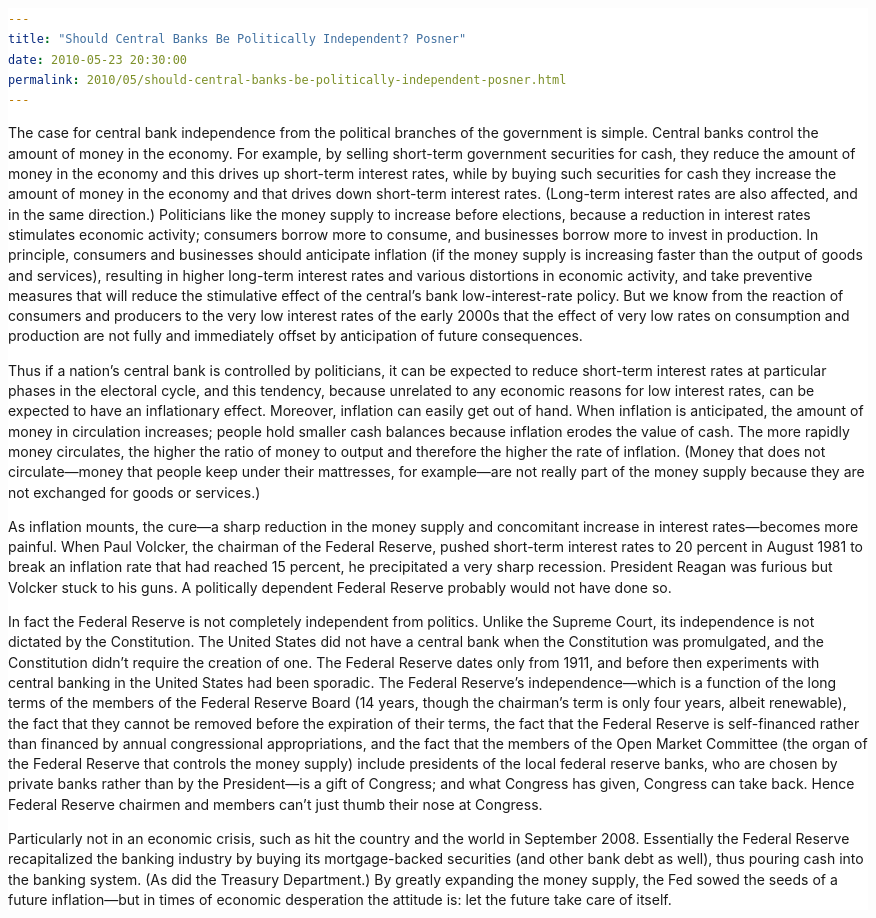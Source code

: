 ```yaml
---
title: "Should Central Banks Be Politically Independent? Posner"
date: 2010-05-23 20:30:00
permalink: 2010/05/should-central-banks-be-politically-independent-posner.html
---
```

The case for central bank independence from the political branches of the government is simple. Central banks control the amount of money in the economy. For example, by selling short-term government securities for cash, they reduce the amount of money in the economy and this drives up short-term interest rates, while by buying such securities for cash they increase the amount of money in the economy and that drives down short-term interest rates. (Long-term interest rates are also affected, and in the same direction.) Politicians like the money supply to increase before elections, because a reduction in interest rates stimulates economic activity; consumers borrow more to consume, and businesses borrow more to invest in production. In principle, consumers and businesses should anticipate inflation (if the money supply is increasing faster than the output of goods and services), resulting in higher long-term interest rates and various distortions in economic activity, and take preventive measures that will reduce the stimulative effect of the central’s bank low-interest-rate policy. But we know from the reaction of consumers and producers to the very low interest rates of the early 2000s that the effect of very low rates on consumption and production are not fully and immediately offset by anticipation of future consequences.

Thus if a nation’s central bank is controlled by politicians, it can be expected to reduce short-term interest rates at particular phases in the electoral cycle, and this tendency, because unrelated to any economic reasons for low interest rates, can be expected to have an inflationary effect. Moreover, inflation can easily get out of hand. When inflation is anticipated, the amount of money in circulation increases; people hold smaller cash balances because inflation erodes the value of cash. The more rapidly money circulates, the higher the ratio of money to output and therefore the higher the rate of inflation. (Money that does not circulate—money that people keep under their mattresses, for example—are not really part of the money supply because they are not exchanged for goods or services.)

As inflation mounts, the cure—a sharp reduction in the money supply and concomitant increase in interest rates—becomes more painful. When Paul Volcker, the chairman of the Federal Reserve, pushed short-term interest rates to 20 percent in August 1981 to break an inflation rate that had reached 15 percent, he precipitated a very sharp recession. President Reagan was furious but Volcker stuck to his guns. A politically dependent Federal Reserve probably would not have done so.

In fact the Federal Reserve is not completely independent from politics. Unlike the Supreme Court, its independence is not dictated by the Constitution. The United States did not have a central bank when the Constitution was promulgated, and the Constitution didn’t require the creation of one. The Federal Reserve dates only from 1911, and before then experiments with central banking in the United States had been sporadic. The Federal Reserve’s independence—which is a function of the long terms of the members of the Federal Reserve Board (14 years, though the chairman’s term is only four years, albeit renewable), the fact that they cannot be removed before the expiration of their terms, the fact that the Federal Reserve is self-financed rather than financed by annual congressional appropriations, and the fact that the members of the Open Market Committee (the organ of the Federal Reserve that controls the money supply) include presidents of the local federal reserve banks, who are chosen by private banks rather than by the President—is a gift of Congress; and what Congress has given, Congress can take back. Hence Federal Reserve chairmen and members can’t just thumb their nose at Congress.

Particularly not in an economic crisis, such as hit the country and the world in September 2008. Essentially the Federal Reserve recapitalized the banking industry by buying its mortgage-backed securities (and other bank debt as well), thus pouring cash into the banking system. (As did the Treasury Department.) By greatly expanding the money supply, the Fed sowed the seeds of a future inflation—but in times of economic desperation the attitude is: let the future take care of itself.
